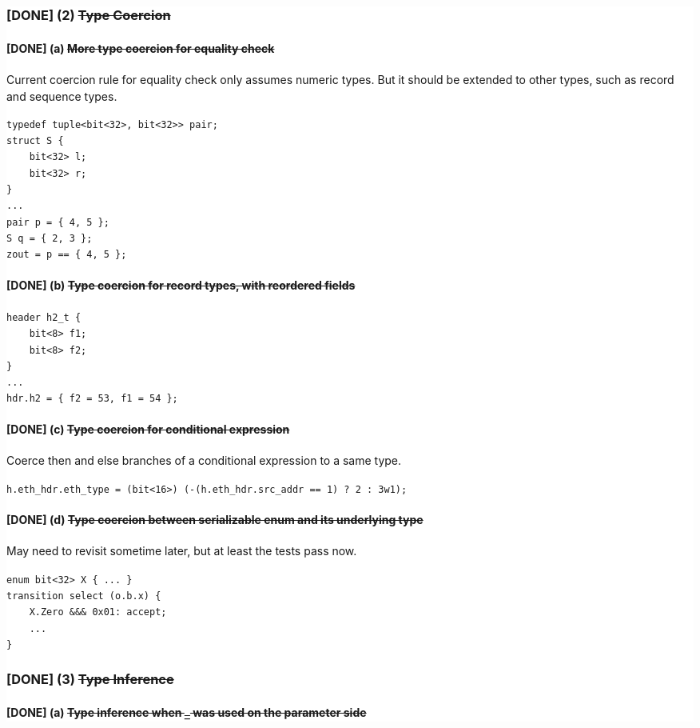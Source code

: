 ### \[DONE\] (2) ~~Type Coercion~~

#### \[DONE\] (a) ~~More type coercion for equality check~~

Current coercion rule for equality check only assumes numeric types.
But it should be extended to other types, such as record and sequence types.

```p4
typedef tuple<bit<32>, bit<32>> pair;
struct S {
    bit<32> l;
    bit<32> r;
}
...
pair p = { 4, 5 };
S q = { 2, 3 };
zout = p == { 4, 5 };
```

#### \[DONE\] (b) ~~Type coercion for record types, with reordered fields~~

```p4
header h2_t {
    bit<8> f1;
    bit<8> f2;
}
...
hdr.h2 = { f2 = 53, f1 = 54 };
```

#### \[DONE\] (c) ~~Type coercion for conditional expression~~

Coerce then and else branches of a conditional expression to a same type.

```p4
h.eth_hdr.eth_type = (bit<16>) (-(h.eth_hdr.src_addr == 1) ? 2 : 3w1);
```

#### \[DONE\] (d) ~~Type coercion between serializable enum and its underlying type~~

May need to revisit sometime later, but at least the tests pass now.

```p4
enum bit<32> X { ... }
transition select (o.b.x) {
    X.Zero &&& 0x01: accept;
    ...
}
```

### \[DONE\] (3) ~~Type Inference~~

#### \[DONE\] (a) ~~Type inference when `_` was used on the parameter side~~

